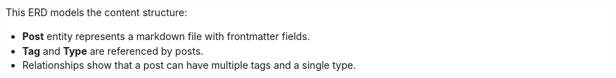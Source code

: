This ERD models the content structure:
- **Post** entity represents a markdown file with frontmatter fields.
- **Tag** and **Type** are referenced by posts.
- Relationships show that a post can have multiple tags and a single type.

